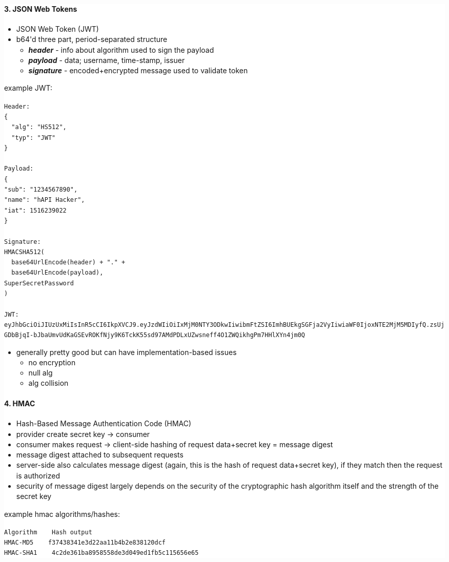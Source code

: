 #### 3. JSON Web Tokens
- JSON Web Token (JWT)
- b64'd three part, period-separated structure
	- ***header*** - info about algorithm used to sign the payload
	- ***payload*** - data; username, time-stamp, issuer
	- ***signature*** - encoded+encrypted message used to validate token

example JWT:
```
Header:
{
  "alg": "HS512",
  "typ": "JWT"
}

Payload:
{
"sub": "1234567890",
"name": "hAPI Hacker",
"iat": 1516239022
}

Signature:
HMACSHA512(
  base64UrlEncode(header) + "." +
  base64UrlEncode(payload),
SuperSecretPassword
)

JWT:
eyJhbGciOiJIUzUxMiIsInR5cCI6IkpXVCJ9.eyJzdWIiOiIxMjM0NTY3ODkwIiwibmFtZSI6ImhBUEkgSGFja2VyIiwiaWF0IjoxNTE2MjM5MDIyfQ.zsUjGDbBjqI-bJbaUmvUdKaGSEvROKfNjy9K6TckK55sd97AMdPDLxUZwsneff4O1ZWQikhgPm7HHlXYn4jm0Q
```

- generally pretty good but can have implementation-based issues
	- no encryption
	- null alg
	- alg collision

#### 4. HMAC
- Hash-Based Message Authentication Code (HMAC)
- provider create secret key -> consumer 
- consumer makes request -> client-side hashing of request data+secret key = message digest
- message digest attached to subsequent requests
- server-side also calculates message digest (again, this is the hash of request data+secret key), if they match then the request is authorized
- security of message digest largely depends on the security of the cryptographic hash algorithm itself and the strength of the secret key

example hmac algorithms/hashes:
```
Algorithm    Hash output
HMAC-MD5    f37438341e3d22aa11b4b2e838120dcf
HMAC-SHA1    4c2de361ba8958558de3d049ed1fb5c115656e65
```
